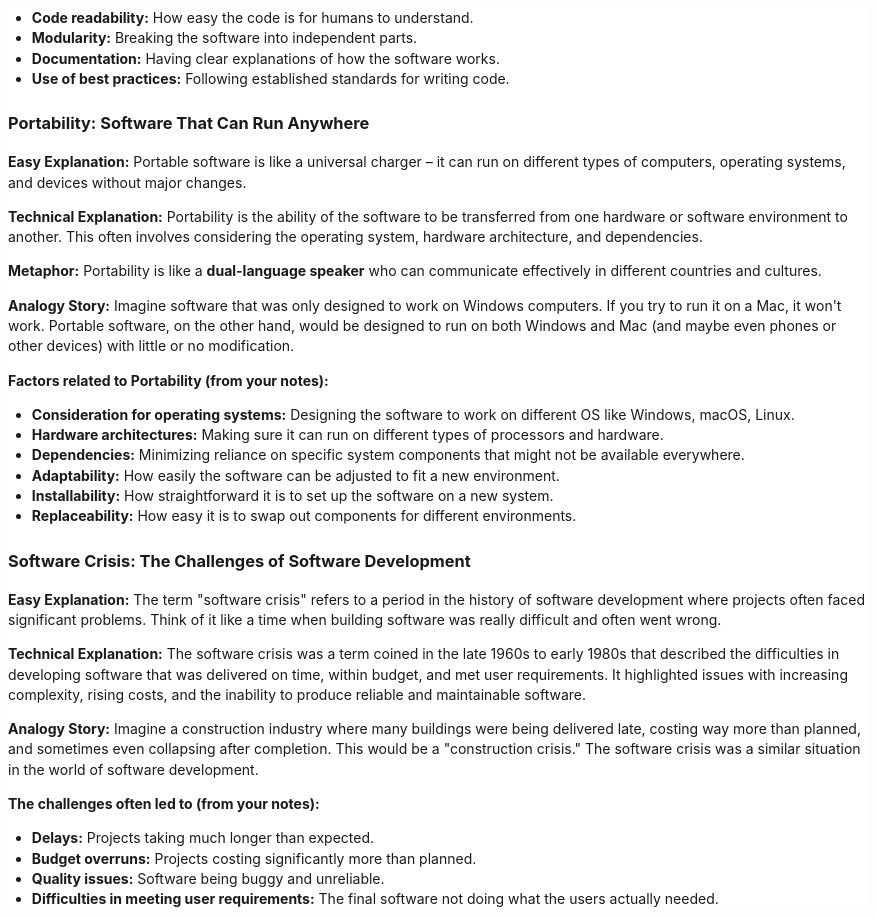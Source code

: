 * **Code readability:** How easy the code is for humans to understand.
* **Modularity:** Breaking the software into independent parts.
* **Documentation:** Having clear explanations of how the software works.
* **Use of best practices:** Following established standards for writing code.

### Portability: Software That Can Run Anywhere

**Easy Explanation:** Portable software is like a universal charger – it can run on different types of computers, operating systems, and devices without major changes.

**Technical Explanation:** Portability is the ability of the software to be transferred from one hardware or software environment to another. This often involves considering the operating system, hardware architecture, and dependencies.

**Metaphor:** Portability is like a **dual-language speaker** who can communicate effectively in different countries and cultures.

**Analogy Story:** Imagine software that was only designed to work on Windows computers. If you try to run it on a Mac, it won't work. Portable software, on the other hand, would be designed to run on both Windows and Mac (and maybe even phones or other devices) with little or no modification.

**Factors related to Portability (from your notes):**

* **Consideration for operating systems:** Designing the software to work on different OS like Windows, macOS, Linux.
* **Hardware architectures:** Making sure it can run on different types of processors and hardware.
* **Dependencies:** Minimizing reliance on specific system components that might not be available everywhere.
* **Adaptability:** How easily the software can be adjusted to fit a new environment.
* **Installability:** How straightforward it is to set up the software on a new system.
* **Replaceability:** How easy it is to swap out components for different environments.


### Software Crisis: The Challenges of Software Development

**Easy Explanation:** The term "software crisis" refers to a period in the history of software development where projects often faced significant problems. Think of it like a time when building software was really difficult and often went wrong.

**Technical Explanation:** The software crisis was a term coined in the late 1960s to early 1980s that described the difficulties in developing software that was delivered on time, within budget, and met user requirements. It highlighted issues with increasing complexity, rising costs, and the inability to produce reliable and maintainable software.

**Analogy Story:** Imagine a construction industry where many buildings were being delivered late, costing way more than planned, and sometimes even collapsing after completion. This would be a "construction crisis." The software crisis was a similar situation in the world of software development.

**The challenges often led to (from your notes):**

* **Delays:** Projects taking much longer than expected.
* **Budget overruns:** Projects costing significantly more than planned.
* **Quality issues:** Software being buggy and unreliable.
* **Difficulties in meeting user requirements:** The final software not doing what the users actually needed.

